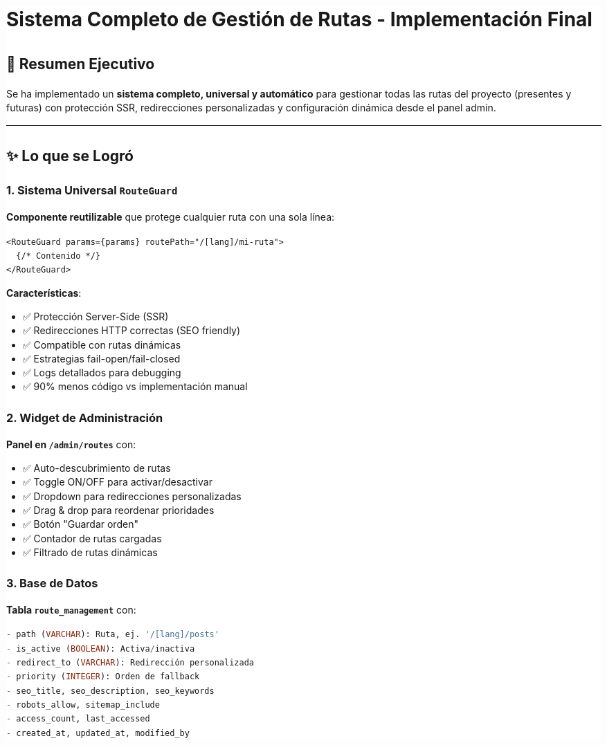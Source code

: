 # Sistema Completo de Gestión de Rutas - Implementación Final

## 🎯 Resumen Ejecutivo

Se ha implementado un **sistema completo, universal y automático** para gestionar todas las rutas del proyecto (presentes y futuras) con protección SSR, redirecciones personalizadas y configuración dinámica desde el panel admin.

---

## ✨ Lo que se Logró

### 1. Sistema Universal `RouteGuard`

**Componente reutilizable** que protege cualquier ruta con una sola línea:

```tsx
<RouteGuard params={params} routePath="/[lang]/mi-ruta">
  {/* Contenido */}
</RouteGuard>
```

**Características**:
- ✅ Protección Server-Side (SSR)
- ✅ Redirecciones HTTP correctas (SEO friendly)
- ✅ Compatible con rutas dinámicas
- ✅ Estrategias fail-open/fail-closed
- ✅ Logs detallados para debugging
- ✅ 90% menos código vs implementación manual

### 2. Widget de Administración

**Panel en `/admin/routes`** con:
- ✅ Auto-descubrimiento de rutas
- ✅ Toggle ON/OFF para activar/desactivar
- ✅ Dropdown para redirecciones personalizadas
- ✅ Drag & drop para reordenar prioridades
- ✅ Botón "Guardar orden"
- ✅ Contador de rutas cargadas
- ✅ Filtrado de rutas dinámicas

### 3. Base de Datos

**Tabla `route_management`** con:
```sql
- path (VARCHAR): Ruta, ej. '/[lang]/posts'
- is_active (BOOLEAN): Activa/inactiva
- redirect_to (VARCHAR): Redirección personalizada
- priority (INTEGER): Orden de fallback
- seo_title, seo_description, seo_keywords
- robots_allow, sitemap_include
- access_count, last_accessed
- created_at, updated_at, modified_by
```

